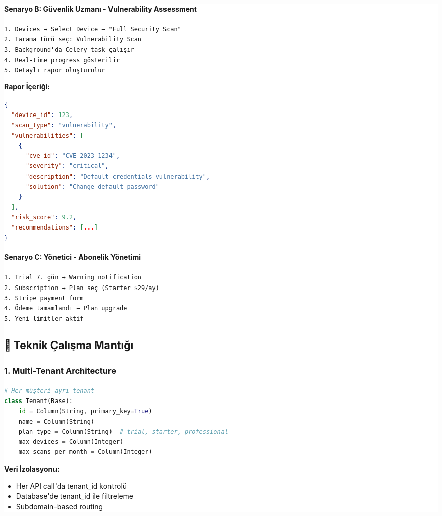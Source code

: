 #### **Senaryo B: Güvenlik Uzmanı - Vulnerability Assessment**

```
1. Devices → Select Device → "Full Security Scan"
2. Tarama türü seç: Vulnerability Scan
3. Background'da Celery task çalışır
4. Real-time progress gösterilir
5. Detaylı rapor oluşturulur
```

**Rapor İçeriği:**
```json
{
  "device_id": 123,
  "scan_type": "vulnerability",
  "vulnerabilities": [
    {
      "cve_id": "CVE-2023-1234",
      "severity": "critical",
      "description": "Default credentials vulnerability",
      "solution": "Change default password"
    }
  ],
  "risk_score": 9.2,
  "recommendations": [...]
}
```

#### **Senaryo C: Yönetici - Abonelik Yönetimi**

```
1. Trial 7. gün → Warning notification
2. Subscription → Plan seç (Starter $29/ay)
3. Stripe payment form
4. Ödeme tamamlandı → Plan upgrade
5. Yeni limitler aktif
```

## 🔧 Teknik Çalışma Mantığı

### **1. Multi-Tenant Architecture**

```python
# Her müşteri ayrı tenant
class Tenant(Base):
    id = Column(String, primary_key=True)
    name = Column(String)
    plan_type = Column(String)  # trial, starter, professional
    max_devices = Column(Integer)
    max_scans_per_month = Column(Integer)
```

**Veri İzolasyonu:**
- Her API call'da tenant_id kontrolü
- Database'de tenant_id ile filtreleme
- Subdomain-based routing
